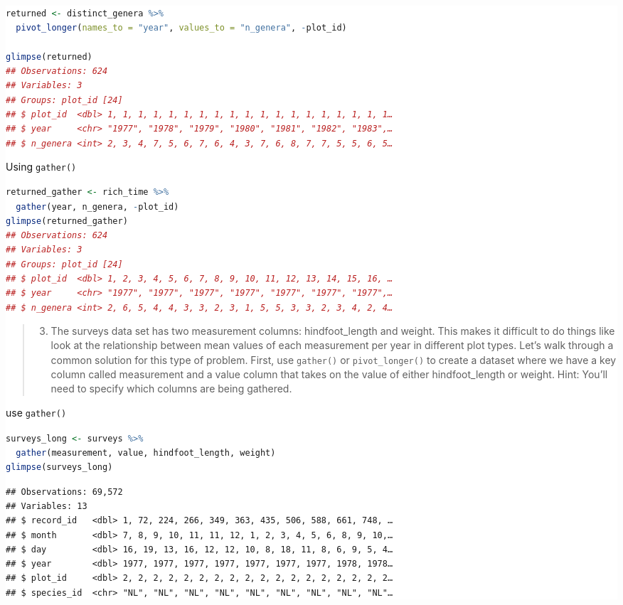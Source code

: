 ``` r
returned <- distinct_genera %>% 
  pivot_longer(names_to = "year", values_to = "n_genera", -plot_id)
  
glimpse(returned)
## Observations: 624
## Variables: 3
## Groups: plot_id [24]
## $ plot_id  <dbl> 1, 1, 1, 1, 1, 1, 1, 1, 1, 1, 1, 1, 1, 1, 1, 1, 1, 1, 1…
## $ year     <chr> "1977", "1978", "1979", "1980", "1981", "1982", "1983",…
## $ n_genera <int> 2, 3, 4, 7, 5, 6, 7, 6, 4, 3, 7, 6, 8, 7, 7, 5, 5, 6, 5…
```

Using `gather()`

``` r
returned_gather <- rich_time %>%
  gather(year, n_genera, -plot_id)
glimpse(returned_gather)
## Observations: 624
## Variables: 3
## Groups: plot_id [24]
## $ plot_id  <dbl> 1, 2, 3, 4, 5, 6, 7, 8, 9, 10, 11, 12, 13, 14, 15, 16, …
## $ year     <chr> "1977", "1977", "1977", "1977", "1977", "1977", "1977",…
## $ n_genera <int> 2, 6, 5, 4, 4, 3, 3, 2, 3, 1, 5, 5, 3, 3, 2, 3, 4, 2, 4…
```

> 3.  The surveys data set has two measurement columns: hindfoot\_length
>     and weight. This makes it difficult to do things like look at the
>     relationship between mean values of each measurement per year in
>     different plot types. Let’s walk through a common solution for
>     this type of problem. First, use `gather()` or `pivot_longer()` to
>     create a dataset where we have a key column called measurement and
>     a value column that takes on the value of either hindfoot\_length
>     or weight. Hint: You’ll need to specify which columns are being
>     gathered.

use `gather()`

``` r
surveys_long <- surveys %>%
  gather(measurement, value, hindfoot_length, weight)
glimpse(surveys_long)
```

    ## Observations: 69,572
    ## Variables: 13
    ## $ record_id   <dbl> 1, 72, 224, 266, 349, 363, 435, 506, 588, 661, 748, …
    ## $ month       <dbl> 7, 8, 9, 10, 11, 11, 12, 1, 2, 3, 4, 5, 6, 8, 9, 10,…
    ## $ day         <dbl> 16, 19, 13, 16, 12, 12, 10, 8, 18, 11, 8, 6, 9, 5, 4…
    ## $ year        <dbl> 1977, 1977, 1977, 1977, 1977, 1977, 1977, 1978, 1978…
    ## $ plot_id     <dbl> 2, 2, 2, 2, 2, 2, 2, 2, 2, 2, 2, 2, 2, 2, 2, 2, 2, 2…
    ## $ species_id  <chr> "NL", "NL", "NL", "NL", "NL", "NL", "NL", "NL", "NL"…